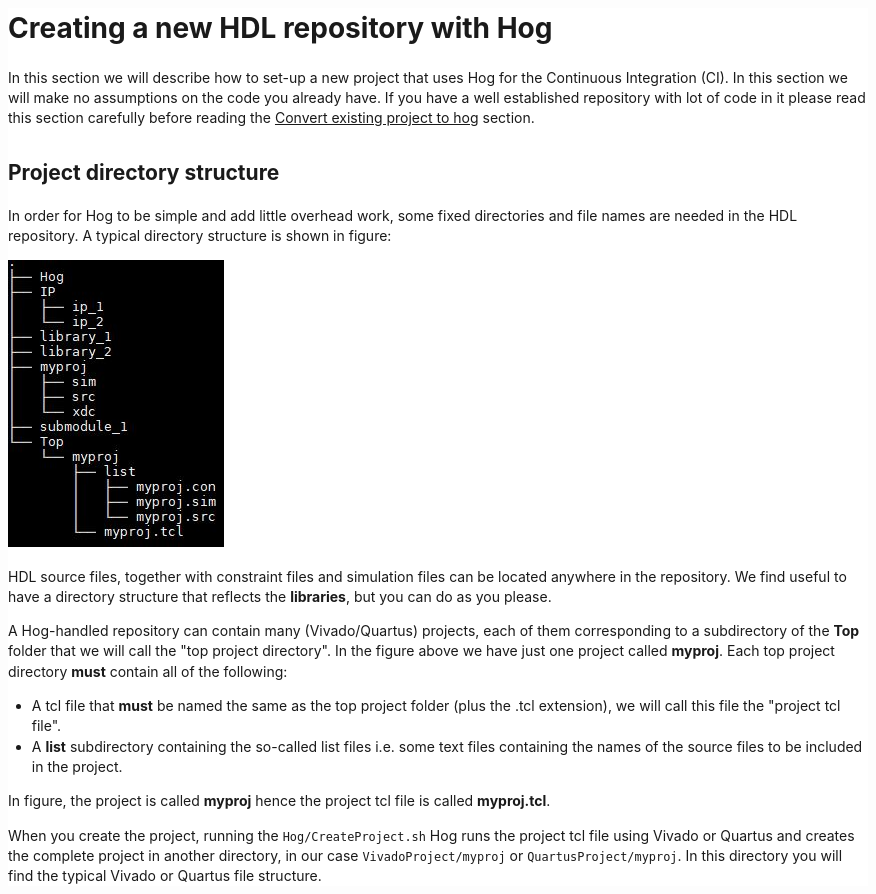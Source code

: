 # Creating a new HDL repository with Hog

In this section we will describe how to set-up a new project that uses Hog for the Continuous Integration (CI).
In this section  we will make no assumptions on the code you already have.
If you have a well established repository with lot of code in it please read this section carefully before reading the [Convert existing project to hog](#convert-existing-project-to-hog) section.

## Project directory structure
In order for Hog to be simple and add little overhead work, some fixed directories and file names are needed in the HDL repository. A typical directory structure is shown in figure: 

![](./figures/directory_structure.jpg)

HDL source files, together with constraint files and simulation files can be located anywhere in the repository. We find useful to have a directory structure that reflects the __libraries__, but you can do as
you please.

A Hog-handled repository can contain many (Vivado/Quartus) projects, each of them corresponding to a subdirectory of the __Top__ folder that we will call the "top project directory". In the figure above we have just one project called __myproj__. 
Each top project directory **must** contain all of the following:

- A tcl file that **must** be named the same as the top project folder (plus the .tcl extension), we will call this file the "project tcl file".
- A __list__ subdirectory containing the so-called list files i.e. some text files containing the names of the source files to be included in the project.


In figure, the project is called __myproj__ hence the project tcl file is called __myproj.tcl__.

When you create the project, running the `Hog/CreateProject.sh` Hog runs the project tcl file using Vivado or Quartus and creates the complete project in another directory, in our case `VivadoProject/myproj` or `QuartusProject/myproj`. In this directory you will find the typical Vivado or Quartus file structure.

